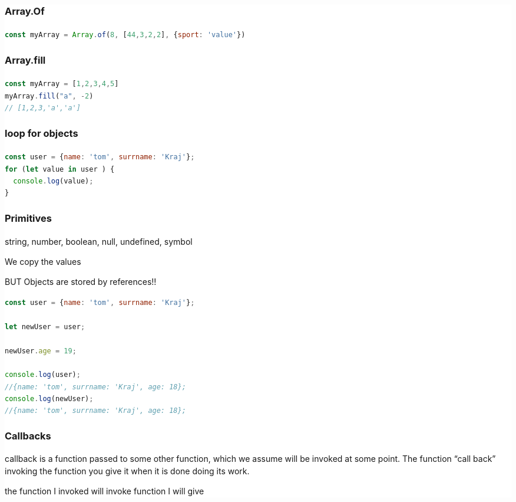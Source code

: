 ### Array.Of

```javascript
const myArray = Array.of(8, [44,3,2,2], {sport: 'value'})

```

### Array.fill

```javascript
const myArray = [1,2,3,4,5]
myArray.fill("a", -2)
// [1,2,3,'a','a']
```



### loop for objects

```javascript
const user = {name: 'tom', surrname: 'Kraj'};
for (let value in user ) {
  console.log(value);
}

```



### Primitives

string, number, boolean, null, undefined, symbol

We copy the values

BUT Objects are stored by references!!

```javascript
const user = {name: 'tom', surrname: 'Kraj'};

let newUser = user;

newUser.age = 19;

console.log(user);
//{name: 'tom', surrname: 'Kraj', age: 18};
console.log(newUser);
//{name: 'tom', surrname: 'Kraj', age: 18};
```



### Callbacks

callback is a function passed to some other function, which we assume will be invoked at some point. The function “call back” invoking the function you give it when it is done doing its work.

the function I invoked will invoke function I will give
